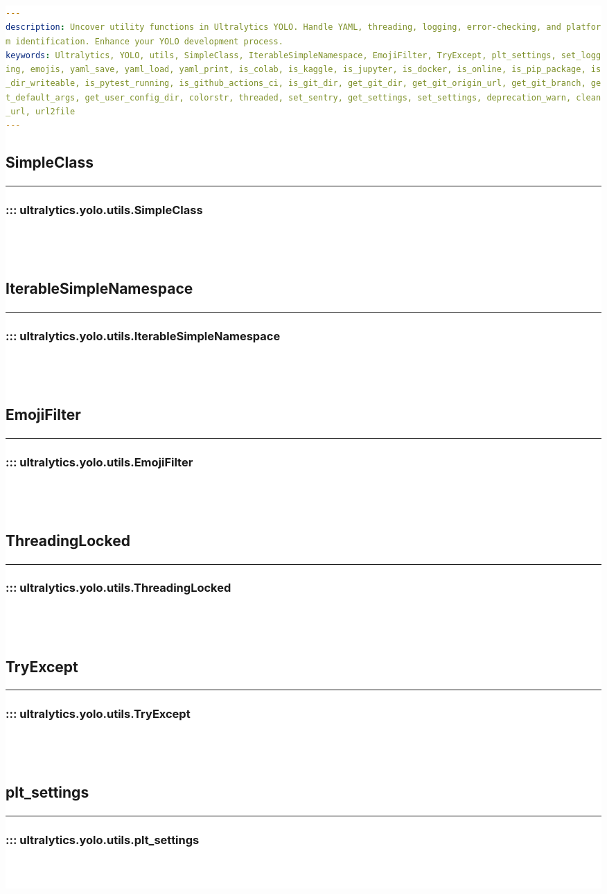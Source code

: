 ```yaml
---
description: Uncover utility functions in Ultralytics YOLO. Handle YAML, threading, logging, error-checking, and platform identification. Enhance your YOLO development process.
keywords: Ultralytics, YOLO, utils, SimpleClass, IterableSimpleNamespace, EmojiFilter, TryExcept, plt_settings, set_logging, emojis, yaml_save, yaml_load, yaml_print, is_colab, is_kaggle, is_jupyter, is_docker, is_online, is_pip_package, is_dir_writeable, is_pytest_running, is_github_actions_ci, is_git_dir, get_git_dir, get_git_origin_url, get_git_branch, get_default_args, get_user_config_dir, colorstr, threaded, set_sentry, get_settings, set_settings, deprecation_warn, clean_url, url2file
---
```


## SimpleClass
---
### ::: ultralytics.yolo.utils.SimpleClass
<br><br>

## IterableSimpleNamespace
---
### ::: ultralytics.yolo.utils.IterableSimpleNamespace
<br><br>

## EmojiFilter
---
### ::: ultralytics.yolo.utils.EmojiFilter
<br><br>

## ThreadingLocked
---
### ::: ultralytics.yolo.utils.ThreadingLocked
<br><br>

## TryExcept
---
### ::: ultralytics.yolo.utils.TryExcept
<br><br>

## plt_settings
---
### ::: ultralytics.yolo.utils.plt_settings
<br><br>
